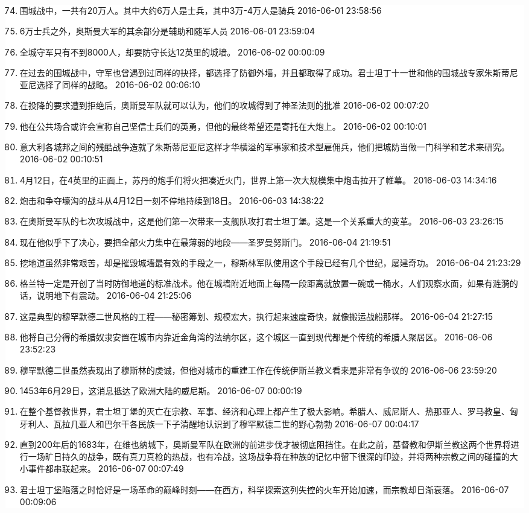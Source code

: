 74. 围城战中，一共有20万人。其中大约6万人是士兵，其中3万-4万人是骑兵
	2016-06-01 23:58:56

75. 6万士兵之外，奥斯曼大军的其余部分是辅助和随军人员
	2016-06-01 23:59:04

76. 全城守军只有不到8000人，却要防守长达12英里的城墙。
	2016-06-02 00:00:09

77. 在过去的围城战中，守军也曾遇到过同样的抉择，都选择了防御外墙，并且都取得了成功。君士坦丁十一世和他的围城战专家朱斯蒂尼亚尼选择了同样的战略。
	2016-06-02 00:06:10

78. 在投降的要求遭到拒绝后，奥斯曼军队就可以认为，他们的攻城得到了神圣法则的批准
	2016-06-02 00:07:20

79. 他在公共场合或许会宣称自己坚信士兵们的英勇，但他的最终希望还是寄托在大炮上。
	2016-06-02 00:10:01

80. 意大利各城邦之间的残酷战争造就了朱斯蒂尼亚尼这样才华横溢的军事家和技术型雇佣兵，他们把城防当做一门科学和艺术来研究。
	2016-06-02 00:10:51

81. 4月12日，在4英里的正面上，苏丹的炮手们将火把凑近火门，世界上第一次大规模集中炮击拉开了帷幕。
	2016-06-03 14:34:16

82. 炮击和争夺壕沟的战斗从4月12日一刻不停地持续到18日。
	2016-06-03 14:38:22

83. 在奥斯曼军队的七次攻城战中，这是他们第一次带来一支舰队攻打君士坦丁堡。这是一个关系重大的变革。
	2016-06-03 23:26:15

84. 现在他似乎下了决心，要把全部火力集中在最薄弱的地段——圣罗曼努斯门。
	2016-06-04 21:19:51

85. 挖地道虽然非常艰苦，却是摧毁城墙最有效的手段之一，穆斯林军队使用这个手段已经有几个世纪，屡建奇功。
	2016-06-04 21:23:29

86. 格兰特一定是开创了当时防御地道的标准战术。他在城墙附近地面上每隔一段距离就放置一碗或一桶水，人们观察水面，如果有涟漪的话，说明地下有震动。
	2016-06-04 21:25:06

87. 这是典型的穆罕默德二世风格的工程——秘密筹划、规模宏大，执行起来速度奇快，就像搬运战船那样。
	2016-06-04 21:27:15

88. 他将自己分得的希腊奴隶安置在城市内靠近金角湾的法纳尔区，这个城区一直到现代都是个传统的希腊人聚居区。
	2016-06-06 23:52:23

89. 穆罕默德二世虽然表现出了穆斯林的虔诚，但他对城市的重建工作在传统伊斯兰教义看来是非常有争议的
	2016-06-06 23:59:20

90. 1453年6月29日，这消息抵达了欧洲大陆的威尼斯。
	2016-06-07 00:00:19

91. 在整个基督教世界，君士坦丁堡的灭亡在宗教、军事、经济和心理上都产生了极大影响。希腊人、威尼斯人、热那亚人、罗马教皇、匈牙利人、瓦拉几亚人和巴尔干各民族一下子清醒地认识到了穆罕默德二世的野心勃勃
	2016-06-07 00:04:17

92. 直到200年后的1683年，在维也纳城下，奥斯曼军队在欧洲的前进步伐才被彻底阻挡住。在此之前，基督教和伊斯兰教这两个世界将进行一场旷日持久的战争，既有真刀真枪的热战，也有冷战，这场战争将在种族的记忆中留下很深的印迹，并将两种宗教之间的碰撞的大小事件都串联起来。
	2016-06-07 00:07:49

93. 君士坦丁堡陷落之时恰好是一场革命的巅峰时刻——在西方，科学探索这列失控的火车开始加速，而宗教却日渐衰落。
	2016-06-07 00:09:06
